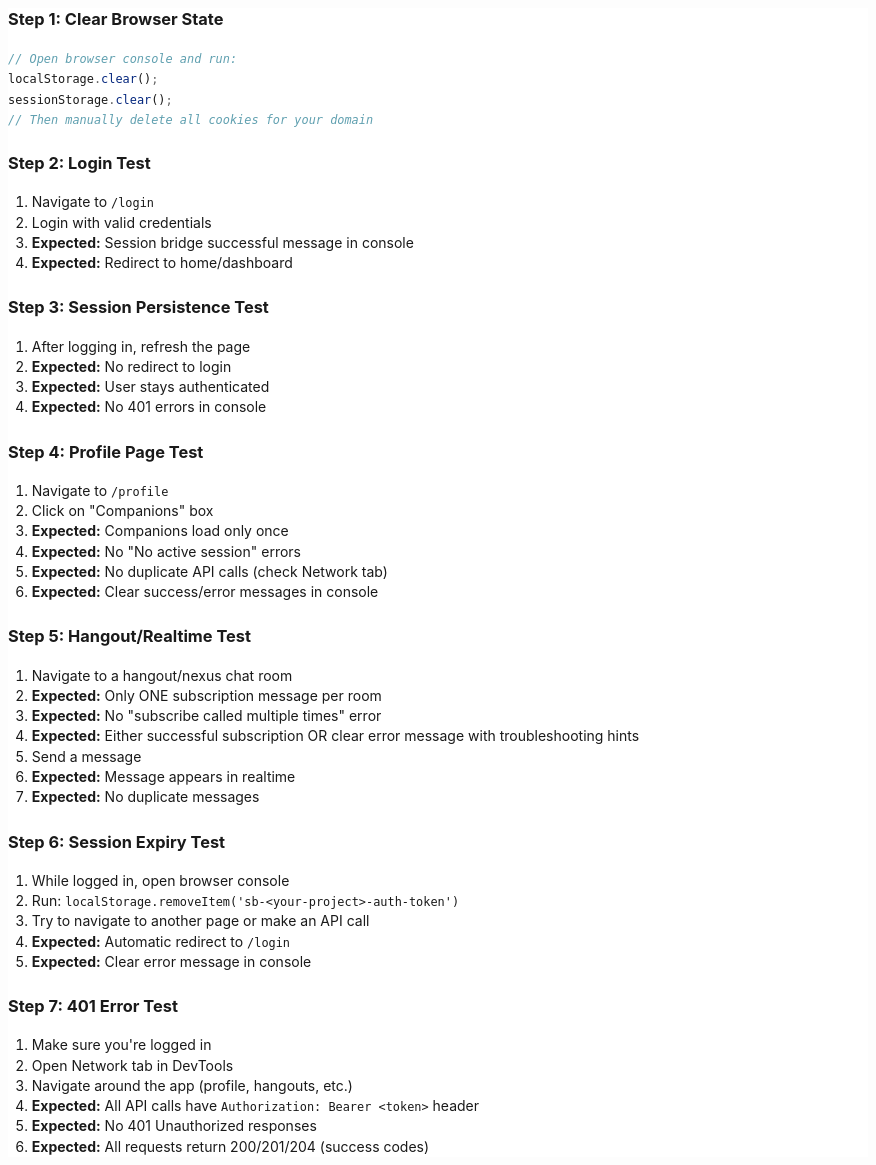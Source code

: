 ### Step 1: Clear Browser State
```javascript
// Open browser console and run:
localStorage.clear();
sessionStorage.clear();
// Then manually delete all cookies for your domain
```

### Step 2: Login Test
1. Navigate to `/login`
2. Login with valid credentials
3. **Expected:** Session bridge successful message in console
4. **Expected:** Redirect to home/dashboard

### Step 3: Session Persistence Test
1. After logging in, refresh the page
2. **Expected:** No redirect to login
3. **Expected:** User stays authenticated
4. **Expected:** No 401 errors in console

### Step 4: Profile Page Test
1. Navigate to `/profile`
2. Click on "Companions" box
3. **Expected:** Companions load only once
4. **Expected:** No "No active session" errors
5. **Expected:** No duplicate API calls (check Network tab)
6. **Expected:** Clear success/error messages in console

### Step 5: Hangout/Realtime Test
1. Navigate to a hangout/nexus chat room
2. **Expected:** Only ONE subscription message per room
3. **Expected:** No "subscribe called multiple times" error
4. **Expected:** Either successful subscription OR clear error message with troubleshooting hints
5. Send a message
6. **Expected:** Message appears in realtime
7. **Expected:** No duplicate messages

### Step 6: Session Expiry Test
1. While logged in, open browser console
2. Run: `localStorage.removeItem('sb-<your-project>-auth-token')`
3. Try to navigate to another page or make an API call
4. **Expected:** Automatic redirect to `/login`
5. **Expected:** Clear error message in console

### Step 7: 401 Error Test
1. Make sure you're logged in
2. Open Network tab in DevTools
3. Navigate around the app (profile, hangouts, etc.)
4. **Expected:** All API calls have `Authorization: Bearer <token>` header
5. **Expected:** No 401 Unauthorized responses
6. **Expected:** All requests return 200/201/204 (success codes)
